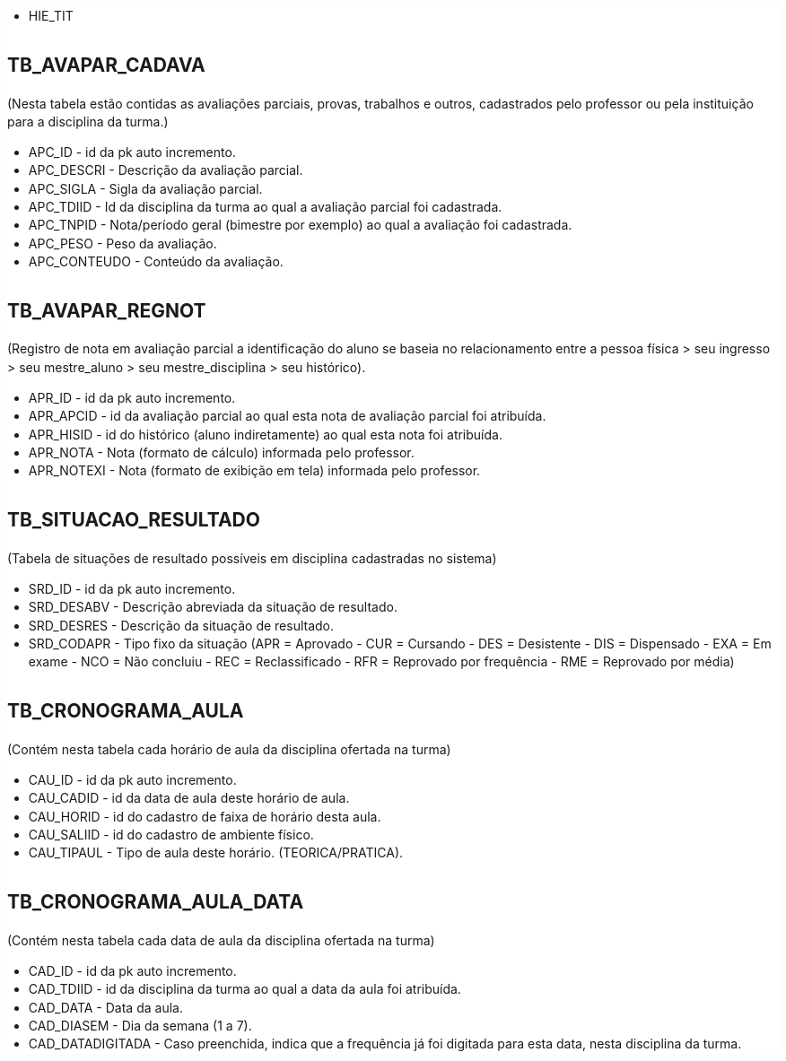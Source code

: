 -   HIE_TIT

## TB_AVAPAR_CADAVA

(Nesta tabela estão contidas as avaliações parciais, provas, trabalhos e outros, cadastrados pelo professor ou pela instituição para a disciplina da turma.)

-   APC_ID - id da pk auto incremento.
-   APC_DESCRI - Descrição da avaliação parcial.
-   APC_SIGLA - Sigla da avaliação parcial.
-   APC_TDIID - Id da disciplina da turma ao qual a avaliação parcial foi cadastrada.
-   APC_TNPID - Nota/período geral (bimestre por exemplo) ao qual a avaliação foi cadastrada.
-   APC_PESO - Peso da avaliação.
-   APC_CONTEUDO - Conteúdo da avaliação.

## TB_AVAPAR_REGNOT

(Registro de nota em avaliação parcial a identificação do aluno se baseia no relacionamento entre a pessoa física > seu ingresso > seu mestre_aluno > seu mestre_disciplina > seu histórico).

-   APR_ID - id da pk auto incremento.
-   APR_APCID - id da avaliação parcial ao qual esta nota de avaliação parcial foi atribuída.
-   APR_HISID - id do histórico (aluno indiretamente) ao qual esta nota foi atribuída.
-   APR_NOTA - Nota (formato de cálculo) informada pelo professor.
-   APR_NOTEXI - Nota (formato de exibição em tela) informada pelo professor.

## TB_SITUACAO_RESULTADO

(Tabela de situações de resultado possíveis em disciplina cadastradas no sistema)

-   SRD_ID - id da pk auto incremento.
-   SRD_DESABV - Descrição abreviada da situação de resultado.
-   SRD_DESRES - Descrição da situação de resultado.
-   SRD_CODAPR - Tipo fixo da situação (APR = Aprovado - CUR = Cursando - DES = Desistente - DIS = Dispensado - EXA = Em exame - NCO = Não concluiu - REC = Reclassificado - RFR = Reprovado por frequência - RME = Reprovado por média)

## TB_CRONOGRAMA_AULA

(Contém nesta tabela cada horário de aula da disciplina ofertada na turma)

-   CAU_ID - id da pk auto incremento.
-   CAU_CADID - id da data de aula deste horário de aula.
-   CAU_HORID - id do cadastro de faixa de horário desta aula.
-   CAU_SALIID - id do cadastro de ambiente físico.
-   CAU_TIPAUL - Tipo de aula deste horário. (TEORICA/PRATICA).

## TB_CRONOGRAMA_AULA_DATA

(Contém nesta tabela cada data de aula da disciplina ofertada na turma)

-   CAD_ID - id da pk auto incremento.
-   CAD_TDIID - id da disciplina da turma ao qual a data da aula foi atribuída.
-   CAD_DATA - Data da aula.
-   CAD_DIASEM - Dia da semana (1 a 7).
-   CAD_DATADIGITADA - Caso preenchida, indica que a frequência já foi digitada para esta data, nesta disciplina da turma.
